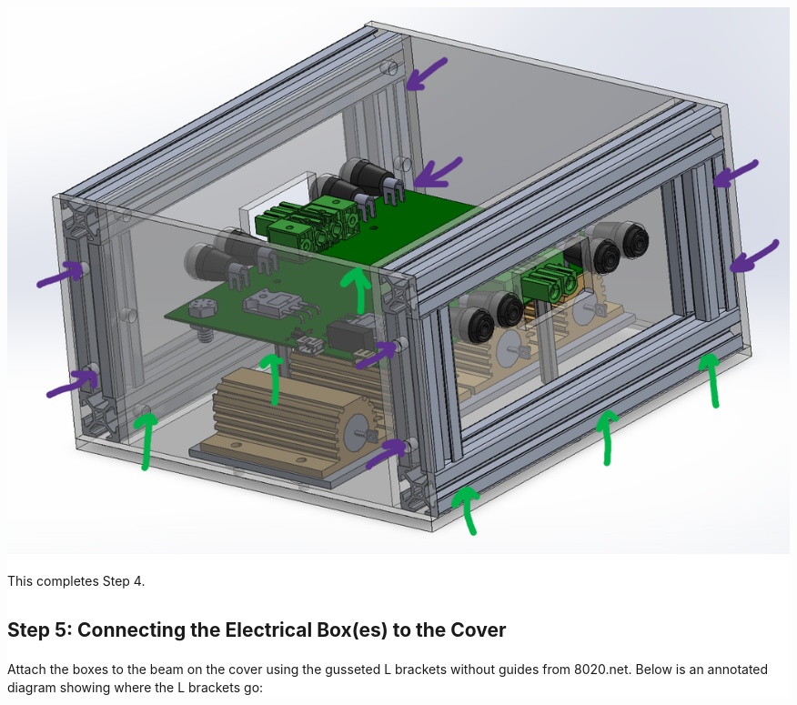 ![aux-hv-electrical-box-4](https://raw.githubusercontent.com/benliao1/HV-Enclosure/master/docs/screenshots/aux_hv_electrical_box_4.png)

This completes Step 4.

## Step 5: Connecting the Electrical Box(es) to the Cover

Attach the boxes to the beam on the cover using the gusseted L brackets without guides from 8020.net. Below is an annotated diagram showing where the L brackets go:
